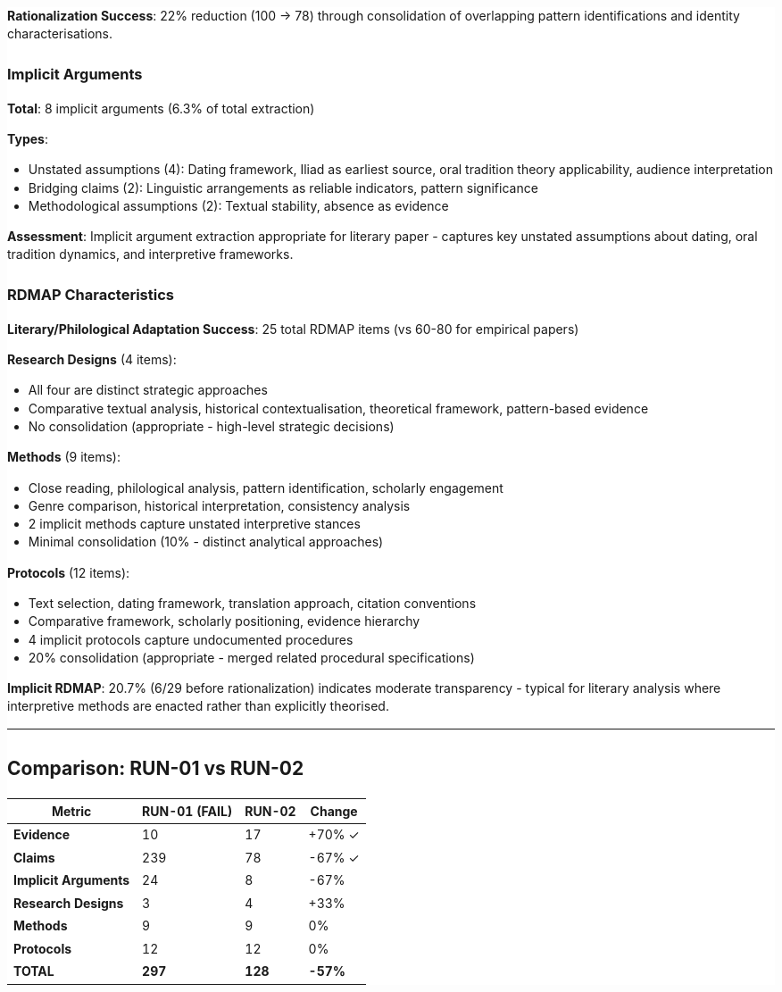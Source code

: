 **Rationalization Success**: 22% reduction (100 → 78) through consolidation of overlapping pattern identifications and identity characterisations.

### Implicit Arguments

**Total**: 8 implicit arguments (6.3% of total extraction)

**Types**:
- Unstated assumptions (4): Dating framework, Iliad as earliest source, oral tradition theory applicability, audience interpretation
- Bridging claims (2): Linguistic arrangements as reliable indicators, pattern significance
- Methodological assumptions (2): Textual stability, absence as evidence

**Assessment**: Implicit argument extraction appropriate for literary paper - captures key unstated assumptions about dating, oral tradition dynamics, and interpretive frameworks.

### RDMAP Characteristics

**Literary/Philological Adaptation Success**: 25 total RDMAP items (vs 60-80 for empirical papers)

**Research Designs** (4 items):
- All four are distinct strategic approaches
- Comparative textual analysis, historical contextualisation, theoretical framework, pattern-based evidence
- No consolidation (appropriate - high-level strategic decisions)

**Methods** (9 items):
- Close reading, philological analysis, pattern identification, scholarly engagement
- Genre comparison, historical interpretation, consistency analysis
- 2 implicit methods capture unstated interpretive stances
- Minimal consolidation (10% - distinct analytical approaches)

**Protocols** (12 items):
- Text selection, dating framework, translation approach, citation conventions
- Comparative framework, scholarly positioning, evidence hierarchy
- 4 implicit protocols capture undocumented procedures
- 20% consolidation (appropriate - merged related procedural specifications)

**Implicit RDMAP**: 20.7% (6/29 before rationalization) indicates moderate transparency - typical for literary analysis where interpretive methods are enacted rather than explicitly theorised.

---

## Comparison: RUN-01 vs RUN-02

| Metric | RUN-01 (FAIL) | RUN-02 | Change |
|--------|---------------|--------|--------|
| **Evidence** | 10 | 17 | +70% ✓ |
| **Claims** | 239 | 78 | -67% ✓ |
| **Implicit Arguments** | 24 | 8 | -67% |
| **Research Designs** | 3 | 4 | +33% |
| **Methods** | 9 | 9 | 0% |
| **Protocols** | 12 | 12 | 0% |
| **TOTAL** | **297** | **128** | **-57%** |
